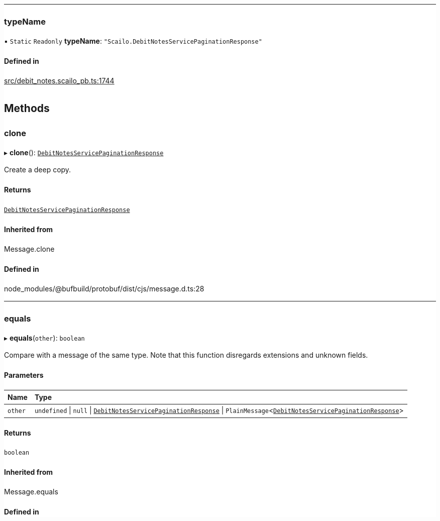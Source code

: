 ___

### typeName

▪ `Static` `Readonly` **typeName**: ``"Scailo.DebitNotesServicePaginationResponse"``

#### Defined in

[src/debit_notes.scailo_pb.ts:1744](https://github.com/scailo/ts-sdk/blob/c10a36b57201dfa5903d4b53efa1e62aa6208936/src/debit_notes.scailo_pb.ts#L1744)

## Methods

### clone

▸ **clone**(): [`DebitNotesServicePaginationResponse`](DebitNotesServicePaginationResponse.md)

Create a deep copy.

#### Returns

[`DebitNotesServicePaginationResponse`](DebitNotesServicePaginationResponse.md)

#### Inherited from

Message.clone

#### Defined in

node_modules/@bufbuild/protobuf/dist/cjs/message.d.ts:28

___

### equals

▸ **equals**(`other`): `boolean`

Compare with a message of the same type.
Note that this function disregards extensions and unknown fields.

#### Parameters

| Name | Type |
| :------ | :------ |
| `other` | `undefined` \| ``null`` \| [`DebitNotesServicePaginationResponse`](DebitNotesServicePaginationResponse.md) \| `PlainMessage`\<[`DebitNotesServicePaginationResponse`](DebitNotesServicePaginationResponse.md)\> |

#### Returns

`boolean`

#### Inherited from

Message.equals

#### Defined in
